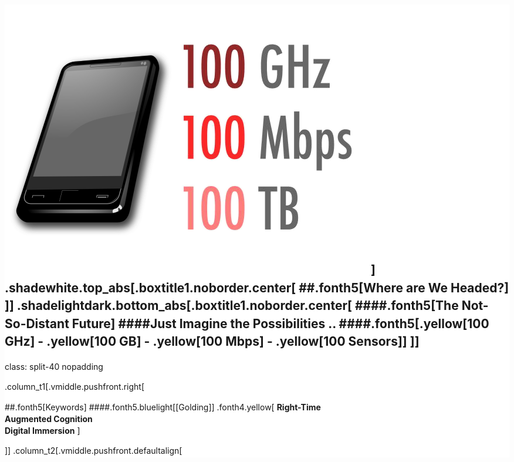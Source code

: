 ![](images/golding23.png)
]
.shadewhite.top_abs[.boxtitle1.noborder.center[
##.fonth5[**Where are We Headed?**]
]]
.shadelightdark.bottom_abs[.boxtitle1.noborder.center[
####.fonth5[The Not-So-Distant Future]
####Just Imagine the Possibilities ..
####.fonth5[.yellow[100 GHz] - .yellow[100 GB] - .yellow[100 Mbps] - .yellow[100 Sensors]]
]]
---
class: split-40 nopadding 

.column_t1[.vmiddle.pushfront.right[








##.fonth5[Keywords]
####.fonth5.bluelight[[Golding]]
.fonth4.yellow[
**Right-Time**<br/>
**Augmented Cognition**<br/>
**Digital Immersion**
]


]]
.column_t2[.vmiddle.pushfront.defaultalign[
